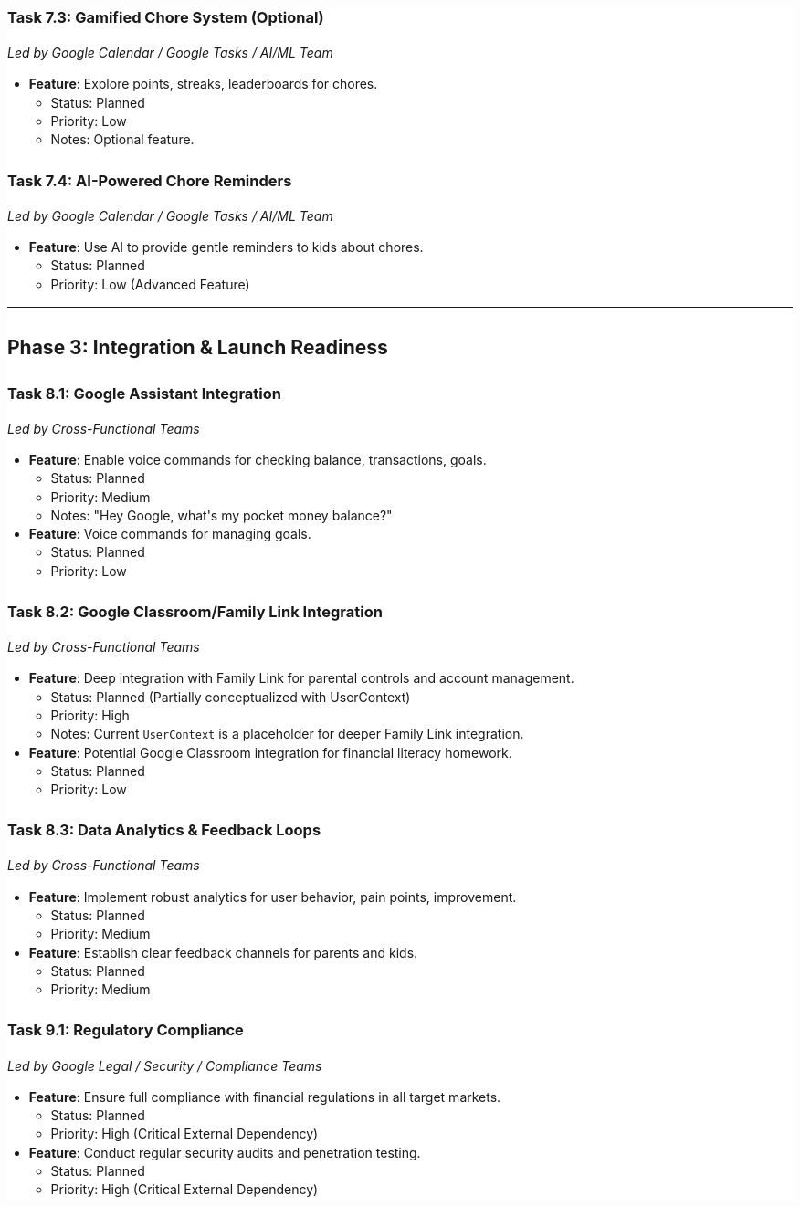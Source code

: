 ### Task 7.3: Gamified Chore System (Optional)
*Led by Google Calendar / Google Tasks / AI/ML Team*
-   **Feature**: Explore points, streaks, leaderboards for chores.
    -   Status: Planned
    -   Priority: Low
    -   Notes: Optional feature.

### Task 7.4: AI-Powered Chore Reminders
*Led by Google Calendar / Google Tasks / AI/ML Team*
-   **Feature**: Use AI to provide gentle reminders to kids about chores.
    -   Status: Planned
    -   Priority: Low (Advanced Feature)

---

## Phase 3: Integration & Launch Readiness
### Task 8.1: Google Assistant Integration
*Led by Cross-Functional Teams*
-   **Feature**: Enable voice commands for checking balance, transactions, goals.
    -   Status: Planned
    -   Priority: Medium
    -   Notes: "Hey Google, what's my pocket money balance?"
-   **Feature**: Voice commands for managing goals.
    -   Status: Planned
    -   Priority: Low

### Task 8.2: Google Classroom/Family Link Integration
*Led by Cross-Functional Teams*
-   **Feature**: Deep integration with Family Link for parental controls and account management.
    -   Status: Planned (Partially conceptualized with UserContext)
    -   Priority: High
    -   Notes: Current `UserContext` is a placeholder for deeper Family Link integration.
-   **Feature**: Potential Google Classroom integration for financial literacy homework.
    -   Status: Planned
    -   Priority: Low

### Task 8.3: Data Analytics & Feedback Loops
*Led by Cross-Functional Teams*
-   **Feature**: Implement robust analytics for user behavior, pain points, improvement.
    -   Status: Planned
    -   Priority: Medium
-   **Feature**: Establish clear feedback channels for parents and kids.
    -   Status: Planned
    -   Priority: Medium

### Task 9.1: Regulatory Compliance
*Led by Google Legal / Security / Compliance Teams*
-   **Feature**: Ensure full compliance with financial regulations in all target markets.
    -   Status: Planned
    -   Priority: High (Critical External Dependency)
-   **Feature**: Conduct regular security audits and penetration testing.
    -   Status: Planned
    -   Priority: High (Critical External Dependency)
